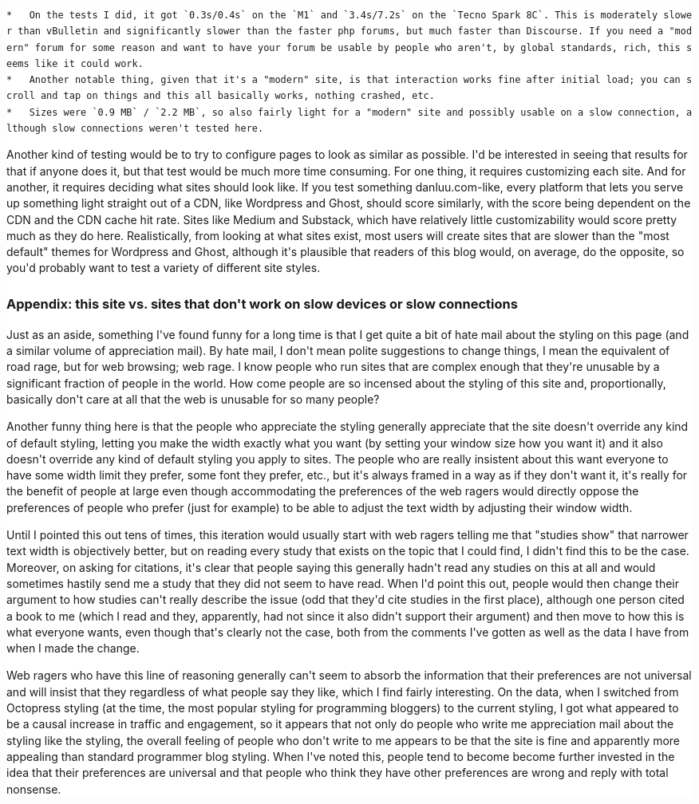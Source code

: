     *   On the tests I did, it got `0.3s/0.4s` on the `M1` and `3.4s/7.2s` on the `Tecno Spark 8C`. This is moderately slower than vBulletin and significantly slower than the faster php forums, but much faster than Discourse. If you need a "modern" forum for some reason and want to have your forum be usable by people who aren't, by global standards, rich, this seems like it could work.
    *   Another notable thing, given that it's a "modern" site, is that interaction works fine after initial load; you can scroll and tap on things and this all basically works, nothing crashed, etc.
    *   Sizes were `0.9 MB` / `2.2 MB`, so also fairly light for a "modern" site and possibly usable on a slow connection, although slow connections weren't tested here.

Another kind of testing would be to try to configure pages to look as similar as possible. I'd be interested in seeing that results for that if anyone does it, but that test would be much more time consuming. For one thing, it requires customizing each site. And for another, it requires deciding what sites should look like. If you test something danluu.com-like, every platform that lets you serve up something light straight out of a CDN, like Wordpress and Ghost, should score similarly, with the score being dependent on the CDN and the CDN cache hit rate. Sites like Medium and Substack, which have relatively little customizability would score pretty much as they do here. Realistically, from looking at what sites exist, most users will create sites that are slower than the "most default" themes for Wordpress and Ghost, although it's plausible that readers of this blog would, on average, do the opposite, so you'd probably want to test a variety of different site styles.

### Appendix: this site vs. sites that don't work on slow devices or slow connections

Just as an aside, something I've found funny for a long time is that I get quite a bit of hate mail about the styling on this page (and a similar volume of appreciation mail). By hate mail, I don't mean polite suggestions to change things, I mean the equivalent of road rage, but for web browsing; web rage. I know people who run sites that are complex enough that they're unusable by a significant fraction of people in the world. How come people are so incensed about the styling of this site and, proportionally, basically don't care at all that the web is unusable for so many people?

Another funny thing here is that the people who appreciate the styling generally appreciate that the site doesn't override any kind of default styling, letting you make the width exactly what you want (by setting your window size how you want it) and it also doesn't override any kind of default styling you apply to sites. The people who are really insistent about this want everyone to have some width limit they prefer, some font they prefer, etc., but it's always framed in a way as if they don't want it, it's really for the benefit of people at large even though accommodating the preferences of the web ragers would directly oppose the preferences of people who prefer (just for example) to be able to adjust the text width by adjusting their window width.

Until I pointed this out tens of times, this iteration would usually start with web ragers telling me that "studies show" that narrower text width is objectively better, but on reading every study that exists on the topic that I could find, I didn't find this to be the case. Moreover, on asking for citations, it's clear that people saying this generally hadn't read any studies on this at all and would sometimes hastily send me a study that they did not seem to have read. When I'd point this out, people would then change their argument to how studies can't really describe the issue (odd that they'd cite studies in the first place), although one person cited a book to me (which I read and they, apparently, had not since it also didn't support their argument) and then move to how this is what everyone wants, even though that's clearly not the case, both from the comments I've gotten as well as the data I have from when I made the change.

Web ragers who have this line of reasoning generally can't seem to absorb the information that their preferences are not universal and will insist that they regardless of what people say they like, which I find fairly interesting. On the data, when I switched from Octopress styling (at the time, the most popular styling for programming bloggers) to the current styling, I got what appeared to be a causal increase in traffic and engagement, so it appears that not only do people who write me appreciation mail about the styling like the styling, the overall feeling of people who don't write to me appears to be that the site is fine and apparently more appealing than standard programmer blog styling. When I've noted this, people tend to become become further invested in the idea that their preferences are universal and that people who think they have other preferences are wrong and reply with total nonsense.

